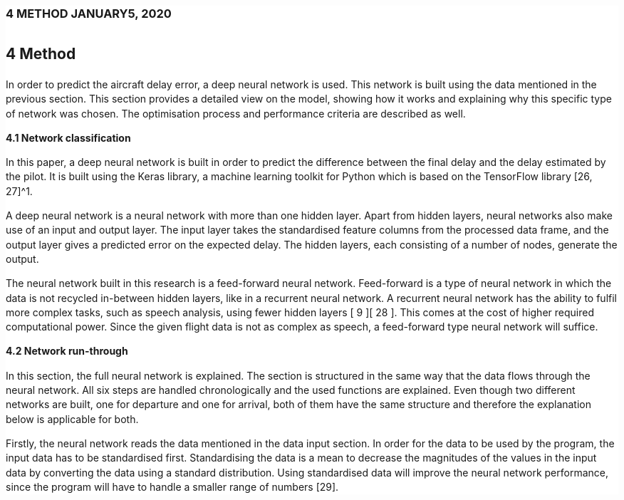 ### 4 METHOD JANUARY5, 2020

## 4 Method

In order to predict the aircraft delay error, a deep neural network is used. This network is built using the data
mentioned in the previous section. This section provides a detailed view on the model, showing how it works
and explaining why this specific type of network was chosen. The optimisation process and performance
criteria are described as well.

**4.1 Network classification**

In this paper, a deep neural network is built in order to predict the difference between the final delay and the
delay estimated by the pilot. It is built using the Keras library, a machine learning toolkit for Python which is
based on the TensorFlow library [26, 27]^1.

A deep neural network is a neural network with more than one hidden layer. Apart from hidden layers, neural
networks also make use of an input and output layer. The input layer takes the standardised feature columns
from the processed data frame, and the output layer gives a predicted error on the expected delay. The
hidden layers, each consisting of a number of nodes, generate the output.

The neural network built in this research is a feed-forward neural network. Feed-forward is a type of neural
network in which the data is not recycled in-between hidden layers, like in a recurrent neural network. A
recurrent neural network has the ability to fulfil more complex tasks, such as speech analysis, using fewer
hidden layers [ 9 ][ 28 ]. This comes at the cost of higher required computational power. Since the given flight
data is not as complex as speech, a feed-forward type neural network will suffice.

**4.2 Network run-through**

In this section, the full neural network is explained. The section is structured in the same way that the data
flows through the neural network. All six steps are handled chronologically and the used functions are
explained. Even though two different networks are built, one for departure and one for arrival, both of them
have the same structure and therefore the explanation below is applicable for both.

Firstly, the neural network reads the data mentioned in the data input section. In order for the data to be used
by the program, the input data has to be standardised first. Standardising the data is a mean to decrease
the magnitudes of the values in the input data by converting the data using a standard distribution. Using
standardised data will improve the neural network performance, since the program will have to handle a
smaller range of numbers [29].

